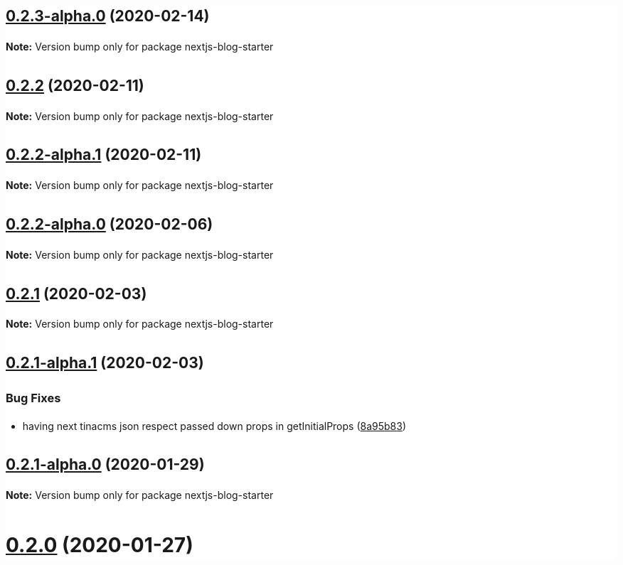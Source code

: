 ## [0.2.3-alpha.0](https://github.com/kendallstrautman/nextjs-blog-starter/compare/nextjs-blog-starter@0.2.2...nextjs-blog-starter@0.2.3-alpha.0) (2020-02-14)

**Note:** Version bump only for package nextjs-blog-starter

## [0.2.2](https://github.com/kendallstrautman/nextjs-blog-starter/compare/nextjs-blog-starter@0.2.2-alpha.1...nextjs-blog-starter@0.2.2) (2020-02-11)

**Note:** Version bump only for package nextjs-blog-starter

## [0.2.2-alpha.1](https://github.com/kendallstrautman/nextjs-blog-starter/compare/nextjs-blog-starter@0.2.2-alpha.0...nextjs-blog-starter@0.2.2-alpha.1) (2020-02-11)

**Note:** Version bump only for package nextjs-blog-starter

## [0.2.2-alpha.0](https://github.com/kendallstrautman/nextjs-blog-starter/compare/nextjs-blog-starter@0.2.1...nextjs-blog-starter@0.2.2-alpha.0) (2020-02-06)

**Note:** Version bump only for package nextjs-blog-starter

## [0.2.1](https://github.com/kendallstrautman/nextjs-blog-starter/compare/nextjs-blog-starter@0.2.1-alpha.1...nextjs-blog-starter@0.2.1) (2020-02-03)

**Note:** Version bump only for package nextjs-blog-starter

## [0.2.1-alpha.1](https://github.com/kendallstrautman/nextjs-blog-starter/compare/nextjs-blog-starter@0.2.0...nextjs-blog-starter@0.2.1-alpha.1) (2020-02-03)

### Bug Fixes

- having next tinacms json respect passed down props in getInitialProps ([8a95b83](https://github.com/kendallstrautman/nextjs-blog-starter/commit/8a95b83))

## [0.2.1-alpha.0](https://github.com/kendallstrautman/nextjs-blog-starter/compare/nextjs-blog-starter@0.2.0...nextjs-blog-starter@0.2.1-alpha.0) (2020-01-29)

**Note:** Version bump only for package nextjs-blog-starter

# [0.2.0](https://github.com/kendallstrautman/nextjs-blog-starter/compare/nextjs-blog-starter@0.2.0-alpha.0...nextjs-blog-starter@0.2.0) (2020-01-27)
